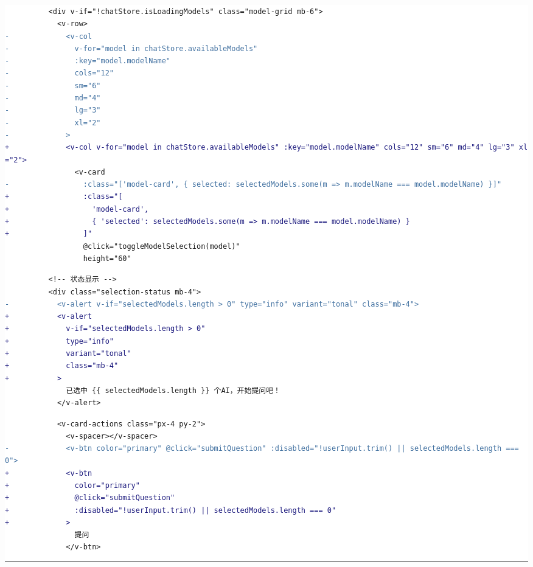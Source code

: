 ```diff
          <div v-if="!chatStore.isLoadingModels" class="model-grid mb-6">
            <v-row>
-             <v-col
-               v-for="model in chatStore.availableModels"
-               :key="model.modelName"
-               cols="12"
-               sm="6"
-               md="4"
-               lg="3"
-               xl="2"
-             >
+             <v-col v-for="model in chatStore.availableModels" :key="model.modelName" cols="12" sm="6" md="4" lg="3" xl="2">
                <v-card
-                 :class="['model-card', { selected: selectedModels.some(m => m.modelName === model.modelName) }]"
+                 :class="[
+                   'model-card',
+                   { 'selected': selectedModels.some(m => m.modelName === model.modelName) }
+                 ]"
                  @click="toggleModelSelection(model)"
                  height="60"
```

```diff
          <!-- 状态显示 -->
          <div class="selection-status mb-4">
-           <v-alert v-if="selectedModels.length > 0" type="info" variant="tonal" class="mb-4">
+           <v-alert
+             v-if="selectedModels.length > 0"
+             type="info"
+             variant="tonal"
+             class="mb-4"
+           >
              已选中 {{ selectedModels.length }} 个AI，开始提问吧！
            </v-alert>
```

```diff
            <v-card-actions class="px-4 py-2">
              <v-spacer></v-spacer>
-             <v-btn color="primary" @click="submitQuestion" :disabled="!userInput.trim() || selectedModels.length === 0">
+             <v-btn
+               color="primary"
+               @click="submitQuestion"
+               :disabled="!userInput.trim() || selectedModels.length === 0"
+             >
                提问
              </v-btn>
```

---
